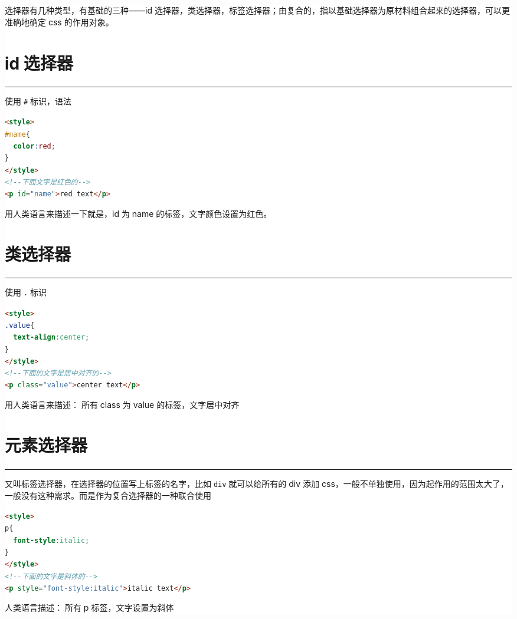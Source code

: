 选择器有几种类型，有基础的三种——id 选择器，类选择器，标签选择器；由复合的，指以基础选择器为原材料组合起来的选择器，可以更准确地确定 css 的作用对象。

# id 选择器
___
使用 `#` 标识，语法

```html
<style>
#name{
  color:red;
}
</style>
<!--下面文字是红色的-->
<p id="name">red text</p>
```

用人类语言来描述一下就是，id 为 name 的标签，文字颜色设置为红色。

# 类选择器
___
使用 `.` 标识

```html
<style>
.value{
  text-align:center;
}
</style>
<!--下面的文字是居中对齐的-->
<p class="value">center text</p>
```

用人类语言来描述：
所有 class 为 value 的标签，文字居中对齐

# 元素选择器
___
又叫标签选择器，在选择器的位置写上标签的名字，比如 `div` 就可以给所有的 div 添加 css，一般不单独使用，因为起作用的范围太大了，一般没有这种需求。而是作为复合选择器的一种联合使用

```html
<style>
p{
  font-style:italic;
}
</style>
<!--下面的文字是斜体的-->
<p style="font-style:italic">italic text</p>
```

人类语言描述：
所有 p 标签，文字设置为斜体
